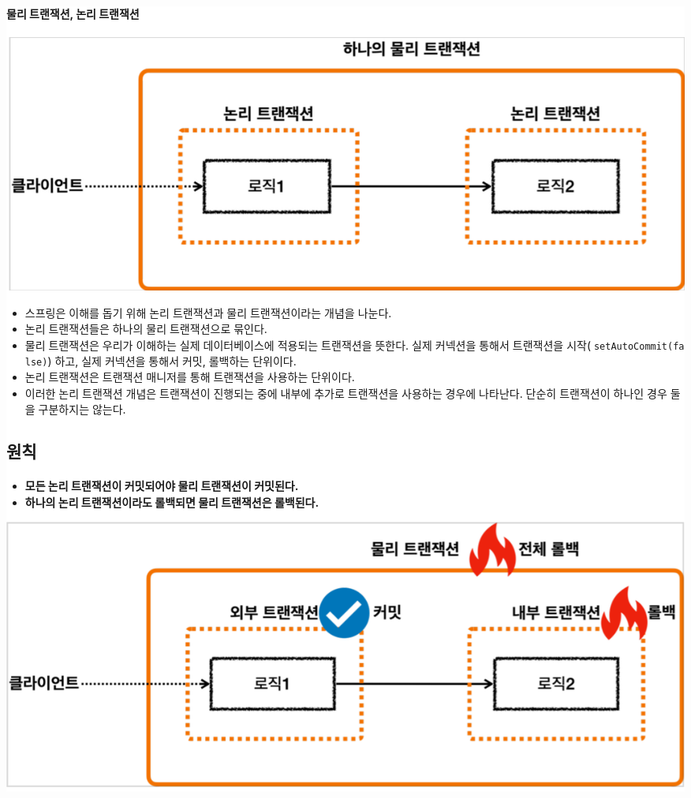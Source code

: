 #### **물리 트랜잭션, 논리 트랜잭션**
<img src="./imageFiles/2023-02-01-15-32-45.png" width=100%/>

* 스프링은 이해를 돕기 위해 논리 트랜잭션과 물리 트랜잭션이라는 개념을 나눈다.
* 논리 트랜잭션들은 하나의 물리 트랜잭션으로 묶인다.
* 물리 트랜잭션은 우리가 이해하는 실제 데이터베이스에 적용되는 트랜잭션을 뜻한다. 실제 커넥션을 통해서
트랜잭션을 시작( `setAutoCommit(false)`) 하고, 실제 커넥션을 통해서 커밋, 롤백하는 단위이다.
* 논리 트랜잭션은 트랜잭션 매니저를 통해 트랜잭션을 사용하는 단위이다.
* 이러한 논리 트랜잭션 개념은 트랜잭션이 진행되는 중에 내부에 추가로 트랜잭션을 사용하는 경우에 나타난다. 단순히 트랜잭션이 하나인 경우 둘을 구분하지는 않는다.

## **원칙**
* **모든 논리 트랜잭션이 커밋되어야 물리 트랜잭션이 커밋된다.**
* **하나의 논리 트랜잭션이라도 롤백되면 물리 트랜잭션은 롤백된다.**

![](./imageFiles/2023-02-01-15-34-40.png)
<br>
